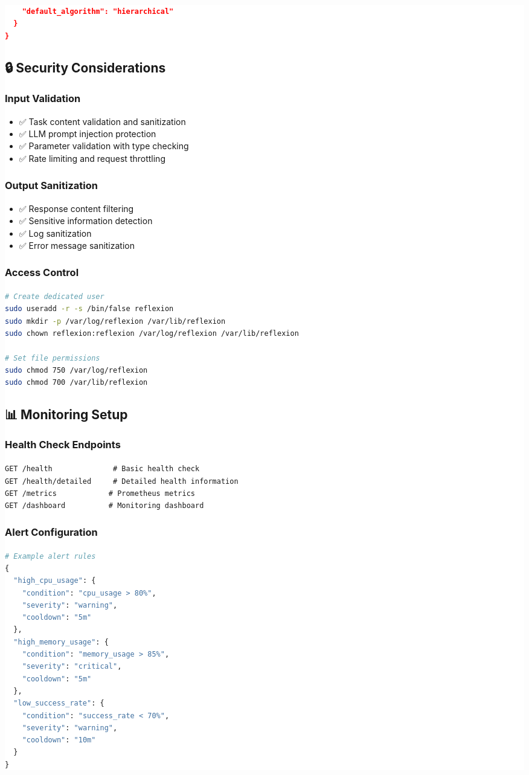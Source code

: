 ```json
    "default_algorithm": "hierarchical"
  }
}
```

## 🔒 Security Considerations

### Input Validation
- ✅ Task content validation and sanitization
- ✅ LLM prompt injection protection
- ✅ Parameter validation with type checking
- ✅ Rate limiting and request throttling

### Output Sanitization
- ✅ Response content filtering
- ✅ Sensitive information detection
- ✅ Log sanitization
- ✅ Error message sanitization

### Access Control
```bash
# Create dedicated user
sudo useradd -r -s /bin/false reflexion
sudo mkdir -p /var/log/reflexion /var/lib/reflexion
sudo chown reflexion:reflexion /var/log/reflexion /var/lib/reflexion

# Set file permissions
sudo chmod 750 /var/log/reflexion
sudo chmod 700 /var/lib/reflexion
```

## 📊 Monitoring Setup

### Health Check Endpoints
```
GET /health              # Basic health check
GET /health/detailed     # Detailed health information
GET /metrics            # Prometheus metrics
GET /dashboard          # Monitoring dashboard
```

### Alert Configuration
```python
# Example alert rules
{
  "high_cpu_usage": {
    "condition": "cpu_usage > 80%",
    "severity": "warning",
    "cooldown": "5m"
  },
  "high_memory_usage": {
    "condition": "memory_usage > 85%", 
    "severity": "critical",
    "cooldown": "5m"
  },
  "low_success_rate": {
    "condition": "success_rate < 70%",
    "severity": "warning",
    "cooldown": "10m"
  }
}
```